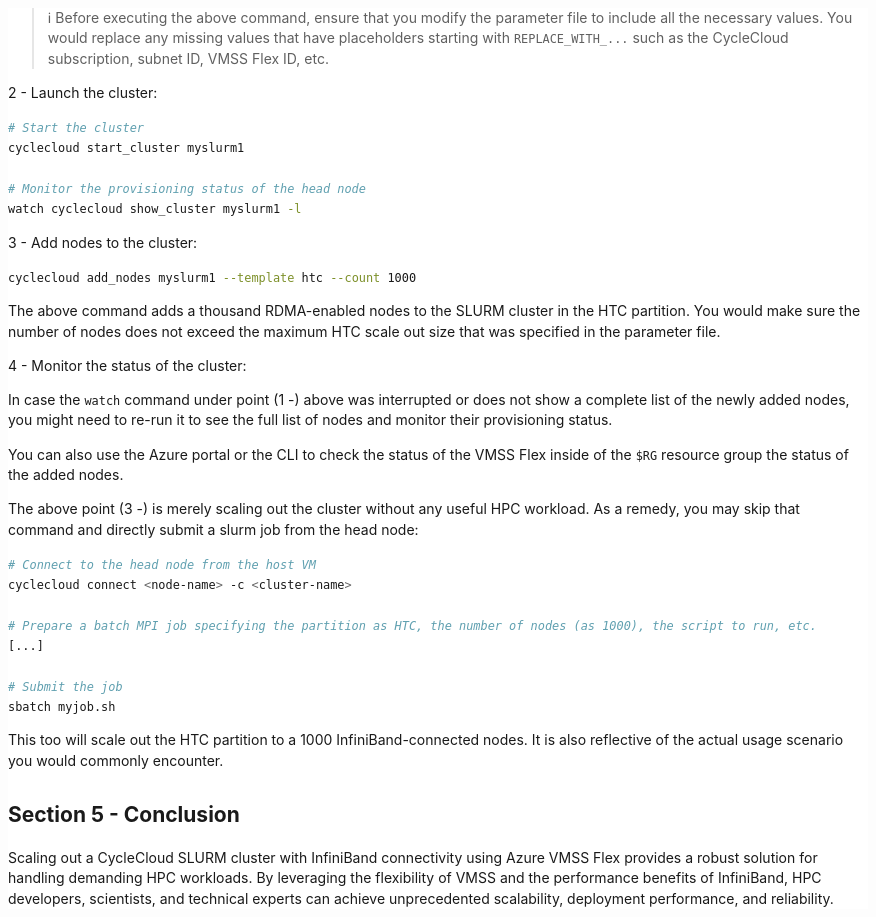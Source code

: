 > :information_source: Before executing the above command, ensure that you modify the parameter file to include all the necessary values. You would replace any missing values that have placeholders starting with `REPLACE_WITH_...` such as the CycleCloud subscription, subnet ID, VMSS Flex ID, etc.


2 - Launch the cluster:

```bash
# Start the cluster
cyclecloud start_cluster myslurm1 

# Monitor the provisioning status of the head node
watch cyclecloud show_cluster myslurm1 -l

```

3 - Add nodes to the cluster: 

```bash
cyclecloud add_nodes myslurm1 --template htc --count 1000
```

The above command adds a thousand RDMA-enabled nodes to the SLURM cluster in the HTC partition. You would make sure the number of nodes does not exceed the maximum HTC scale out size that was specified in the parameter file.

4 - Monitor the status of the cluster:

In case the `watch` command under point (1 -) above was interrupted or does not show a complete list of the newly added nodes, you might need to re-run it to see the full list of nodes and monitor their provisioning status.

You can also use the Azure portal or the CLI to check the status of the VMSS Flex inside of the `$RG` resource group the status of the added nodes.

The above point (3 -) is merely scaling out the cluster without any useful HPC workload. As a remedy, you may skip that command and directly submit a slurm job from the head node:

```bash
# Connect to the head node from the host VM
cyclecloud connect <node-name> -c <cluster-name>

# Prepare a batch MPI job specifying the partition as HTC, the number of nodes (as 1000), the script to run, etc. 
[...]

# Submit the job
sbatch myjob.sh
```

This too will scale out the HTC partition to a 1000 InfiniBand-connected nodes. It is also reflective of the actual usage scenario you would commonly encounter.

## Section 5 - Conclusion

Scaling out a CycleCloud SLURM cluster with InfiniBand connectivity using Azure VMSS Flex provides a robust solution for handling demanding HPC workloads. By leveraging the flexibility of VMSS and the performance benefits of InfiniBand, HPC developers, scientists, and technical experts can achieve unprecedented scalability, deployment performance, and reliability.

